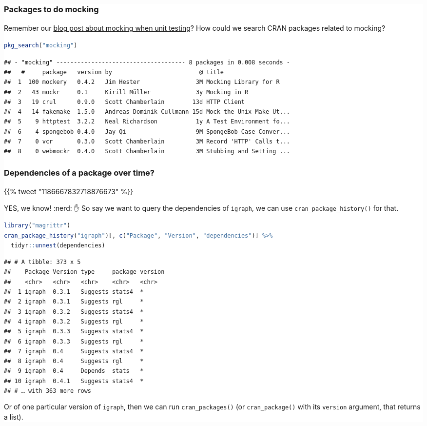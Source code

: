 ### Packages to do mocking

Remember our [blog post about mocking when unit testing](/2019/10/29/mocking/)? How could we search CRAN packages related to mocking?


```r
pkg_search("mocking")
```

```
## - "mocking" ------------------------------------- 8 packages in 0.008 seconds -
##   #     package   version by                         @ title                   
##  1  100 mockery   0.4.2   Jim Hester                3M Mocking Library for R   
##  2   43 mockr     0.1     Kirill Müller             3y Mocking in R            
##  3   19 crul      0.9.0   Scott Chamberlain        13d HTTP Client             
##  4   14 fakemake  1.5.0   Andreas Dominik Cullmann 15d Mock the Unix Make Ut...
##  5    9 httptest  3.2.2   Neal Richardson           1y A Test Environment fo...
##  6    4 spongebob 0.4.0   Jay Qi                    9M SpongeBob-Case Conver...
##  7    0 vcr       0.3.0   Scott Chamberlain         3M Record 'HTTP' Calls t...
##  8    0 webmockr  0.4.0   Scott Chamberlain         3M Stubbing and Setting ...
```

### Dependencies of a package over time?

{{% tweet "1186667832718876673" %}}

YES, we know! :nerd: :raised_hand: So say we want to query the dependencies of `igraph`, we can use `cran_package_history()` for that.


```r
library("magrittr")
cran_package_history("igraph")[, c("Package", "Version", "dependencies")] %>%
  tidyr::unnest(dependencies)
```

```
## # A tibble: 373 x 5
##    Package Version type     package version
##    <chr>   <chr>   <chr>    <chr>   <chr>  
##  1 igraph  0.3.1   Suggests stats4  *      
##  2 igraph  0.3.1   Suggests rgl     *      
##  3 igraph  0.3.2   Suggests stats4  *      
##  4 igraph  0.3.2   Suggests rgl     *      
##  5 igraph  0.3.3   Suggests stats4  *      
##  6 igraph  0.3.3   Suggests rgl     *      
##  7 igraph  0.4     Suggests stats4  *      
##  8 igraph  0.4     Suggests rgl     *      
##  9 igraph  0.4     Depends  stats   *      
## 10 igraph  0.4.1   Suggests stats4  *      
## # … with 363 more rows
```

Or of one particular version of `igraph`, then we can run `cran_packages()` (or `cran_package()` with its `version` argument, that returns a list).
